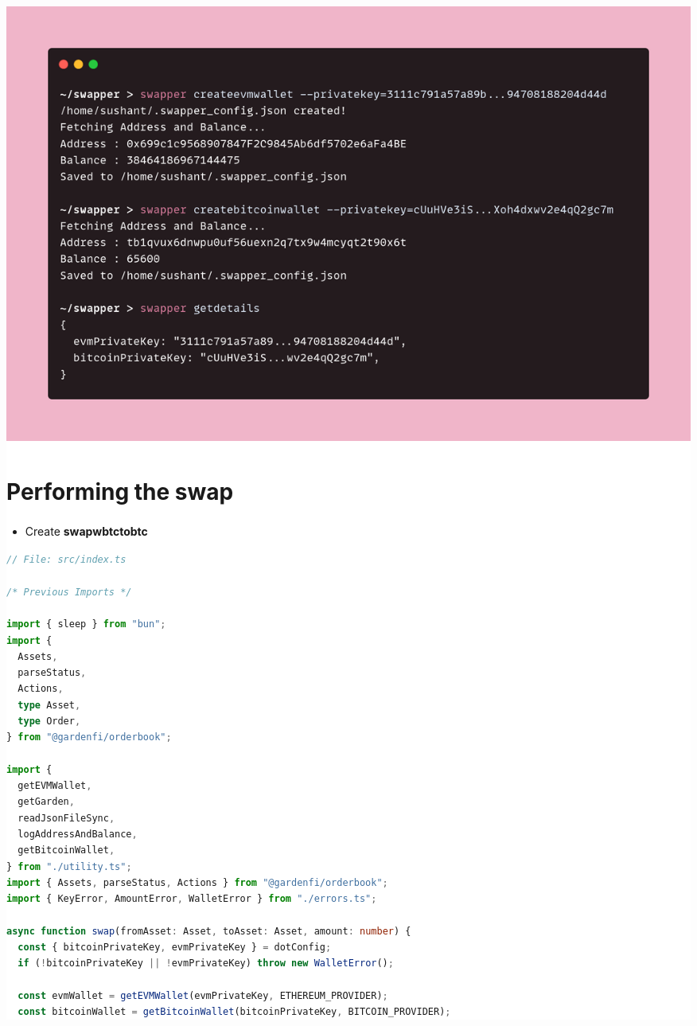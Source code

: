 ![getdetails](./images/swapper_getdetails.png)

# Performing the swap

- Create **swapwbtctobtc**

```ts
// File: src/index.ts

/* Previous Imports */

import { sleep } from "bun";
import {
  Assets,
  parseStatus,
  Actions,
  type Asset,
  type Order,
} from "@gardenfi/orderbook";

import {
  getEVMWallet,
  getGarden,
  readJsonFileSync,
  logAddressAndBalance,
  getBitcoinWallet,
} from "./utility.ts";
import { Assets, parseStatus, Actions } from "@gardenfi/orderbook";
import { KeyError, AmountError, WalletError } from "./errors.ts";

async function swap(fromAsset: Asset, toAsset: Asset, amount: number) {
  const { bitcoinPrivateKey, evmPrivateKey } = dotConfig;
  if (!bitcoinPrivateKey || !evmPrivateKey) throw new WalletError();

  const evmWallet = getEVMWallet(evmPrivateKey, ETHEREUM_PROVIDER);
  const bitcoinWallet = getBitcoinWallet(bitcoinPrivateKey, BITCOIN_PROVIDER);
```